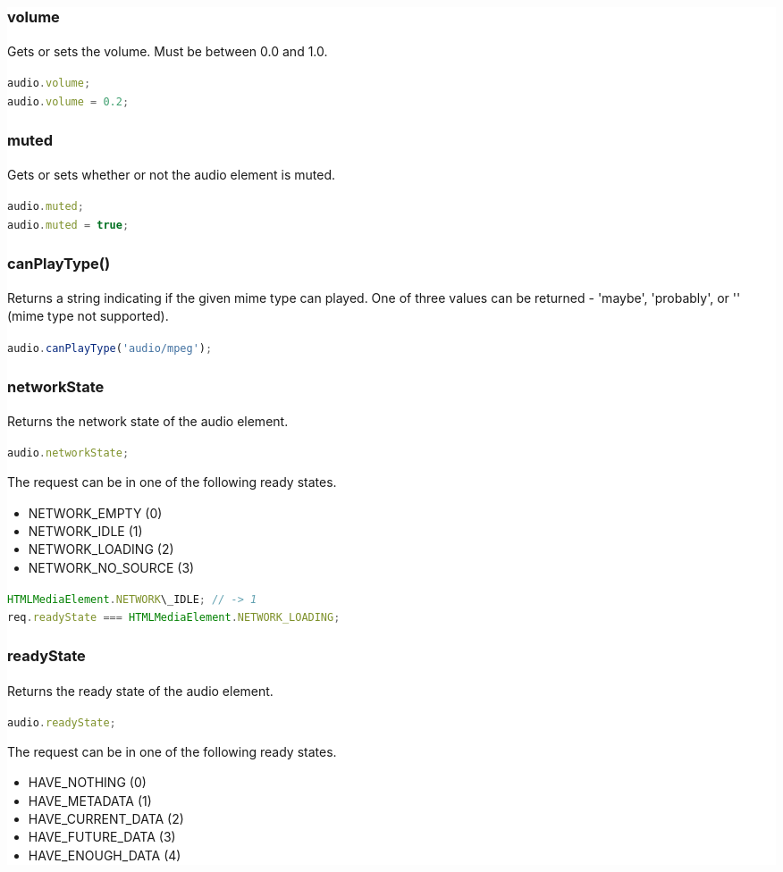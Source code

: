 ### volume

Gets or sets the volume. Must be between 0.0 and 1.0.

```javascript
audio.volume;
audio.volume = 0.2;
```

### muted

Gets or sets whether or not the audio element is muted.

```javascript
audio.muted;
audio.muted = true;
```

### canPlayType()

Returns a string indicating if the given mime type can played. One of three values can be returned - 'maybe', 'probably', or '' (mime type not supported).

```javascript
audio.canPlayType('audio/mpeg');
```

### networkState

Returns the network state of the audio element.

```javascript
audio.networkState;
```

The request can be in one of the following ready states.

- NETWORK\_EMPTY (0)
- NETWORK\_IDLE (1)
- NETWORK\_LOADING (2)
- NETWORK\_NO\_SOURCE (3)

```javascript
HTMLMediaElement.NETWORK\_IDLE; // -> 1
req.readyState === HTMLMediaElement.NETWORK_LOADING;
```

### readyState

Returns the ready state of the audio element.

```javascript
audio.readyState;
```

The request can be in one of the following ready states.

- HAVE\_NOTHING (0)
- HAVE\_METADATA (1)
- HAVE\_CURRENT_DATA (2)
- HAVE\_FUTURE_DATA (3)
- HAVE\_ENOUGH_DATA (4)
